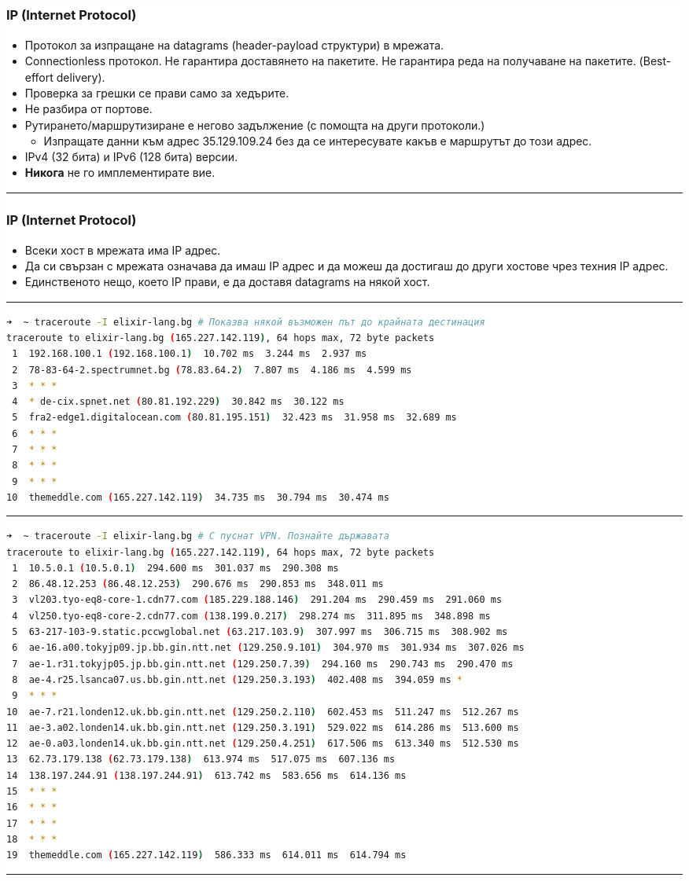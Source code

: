 
### IP (Internet Protocol)

* Протокол за изпращане на datagrams (header-payload структури) в мрежата.
* Connectionless протокол. Не гарантира доставянето на пакетите. Не гарантира реда на получаване на пакетите. (Best-effort delivery).
* Проверка за грешки се прави само за хедърите.
* Не разбира от портове.
* Рутирането/маршрутизиране е негово задължение (с помощта на други протоколи.)
  * Изпращате данни към адрес 35.129.109.24 без да се интересувате какъв е маршрутът до този адрес.
* IPv4 (32 бита) и IPv6 (128 бита) версии.
* **Никога** не го имплементирате вие.

---

### IP (Internet Protocol)

* Всеки хост в мрежата има IP адрес.
* Да си свързан с мрежата означава да имаш IP адрес и да можеш да достигаш до други хостове чрез техния IP адрес.
* Единственото нещо, което IP прави, е да доставя datagrams на някой хост.

---

```bash
➜  ~ traceroute -I elixir-lang.bg # Показва някой възможен път до крайната дестинация
traceroute to elixir-lang.bg (165.227.142.119), 64 hops max, 72 byte packets
 1  192.168.100.1 (192.168.100.1)  10.702 ms  3.244 ms  2.937 ms
 2  78-83-64-2.spectrumnet.bg (78.83.64.2)  7.807 ms  4.186 ms  4.599 ms
 3  * * *
 4  * de-cix.spnet.net (80.81.192.229)  30.842 ms  30.122 ms
 5  fra2-edge1.digitalocean.com (80.81.195.151)  32.423 ms  31.958 ms  32.689 ms
 6  * * *
 7  * * *
 8  * * *
 9  * * *
10  themeddle.com (165.227.142.119)  34.735 ms  30.794 ms  30.474 ms
```

---

```bash
➜  ~ traceroute -I elixir-lang.bg # С пуснат VPN. Познайте държавата
traceroute to elixir-lang.bg (165.227.142.119), 64 hops max, 72 byte packets
 1  10.5.0.1 (10.5.0.1)  294.600 ms  301.037 ms  290.308 ms
 2  86.48.12.253 (86.48.12.253)  290.676 ms  290.853 ms  348.011 ms
 3  vl203.tyo-eq8-core-1.cdn77.com (185.229.188.146)  291.204 ms  290.459 ms  291.060 ms
 4  vl250.tyo-eq8-core-2.cdn77.com (138.199.0.217)  298.274 ms  311.895 ms  348.898 ms
 5  63-217-103-9.static.pccwglobal.net (63.217.103.9)  307.997 ms  306.715 ms  308.902 ms
 6  ae-16.a00.tokyjp09.jp.bb.gin.ntt.net (129.250.9.101)  304.970 ms  301.934 ms  307.026 ms
 7  ae-1.r31.tokyjp05.jp.bb.gin.ntt.net (129.250.7.39)  294.160 ms  290.743 ms  290.470 ms
 8  ae-4.r25.lsanca07.us.bb.gin.ntt.net (129.250.3.193)  402.408 ms  394.059 ms *
 9  * * *
10  ae-7.r21.londen12.uk.bb.gin.ntt.net (129.250.2.110)  602.453 ms  511.247 ms  512.267 ms
11  ae-3.a02.londen14.uk.bb.gin.ntt.net (129.250.3.191)  529.022 ms  614.286 ms  513.600 ms
12  ae-0.a03.londen14.uk.bb.gin.ntt.net (129.250.4.251)  617.506 ms  613.340 ms  512.530 ms
13  62.73.179.138 (62.73.179.138)  613.974 ms  517.075 ms  607.136 ms
14  138.197.244.91 (138.197.244.91)  613.742 ms  583.656 ms  614.136 ms
15  * * *
16  * * *
17  * * *
18  * * *
19  themeddle.com (165.227.142.119)  586.333 ms  614.011 ms  614.794 ms
```

---